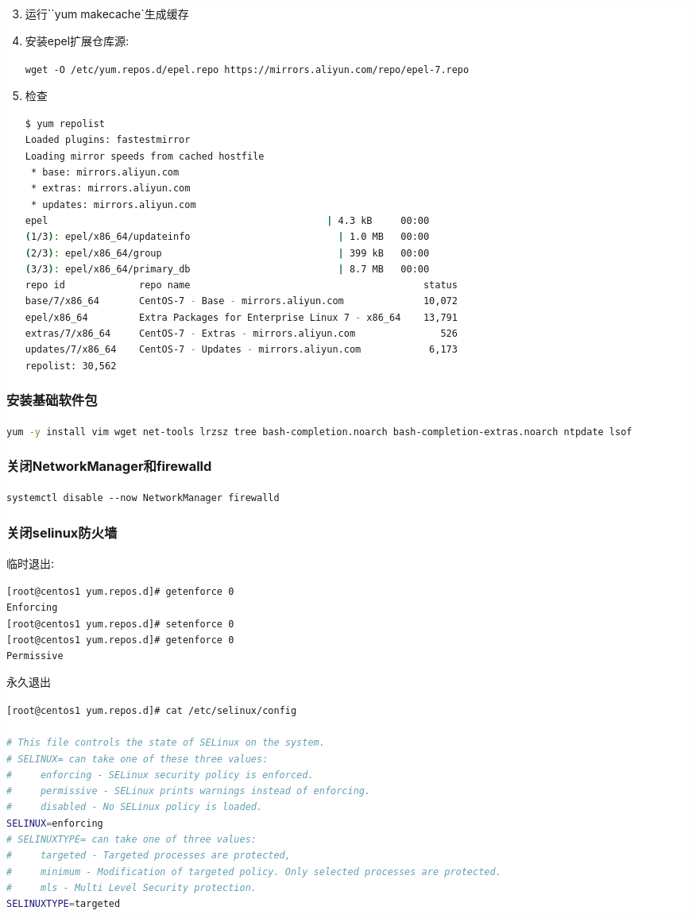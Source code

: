3. 运行``yum makecache`生成缓存

4. 安装epel扩展仓库源:
   ```
   wget -O /etc/yum.repos.d/epel.repo https://mirrors.aliyun.com/repo/epel-7.repo
   ```

5. 检查
   ```bash
   $ yum repolist
   Loaded plugins: fastestmirror
   Loading mirror speeds from cached hostfile
    * base: mirrors.aliyun.com
    * extras: mirrors.aliyun.com
    * updates: mirrors.aliyun.com
   epel                                                 | 4.3 kB     00:00     
   (1/3): epel/x86_64/updateinfo                          | 1.0 MB   00:00     
   (2/3): epel/x86_64/group                               | 399 kB   00:00     
   (3/3): epel/x86_64/primary_db                          | 8.7 MB   00:00     
   repo id             repo name                                         status
   base/7/x86_64       CentOS-7 - Base - mirrors.aliyun.com              10,072
   epel/x86_64         Extra Packages for Enterprise Linux 7 - x86_64    13,791
   extras/7/x86_64     CentOS-7 - Extras - mirrors.aliyun.com               526
   updates/7/x86_64    CentOS-7 - Updates - mirrors.aliyun.com            6,173
   repolist: 30,562
   ```

### 安装基础软件包

```bash
yum -y install vim wget net-tools lrzsz tree bash-completion.noarch bash-completion-extras.noarch ntpdate lsof
```

### 关闭NetworkManager和firewalld

`````
systemctl disable --now NetworkManager firewalld
`````

### 关闭selinux防火墙

临时退出:

```
[root@centos1 yum.repos.d]# getenforce 0
Enforcing
[root@centos1 yum.repos.d]# setenforce 0
[root@centos1 yum.repos.d]# getenforce 0
Permissive
```

永久退出

```bash
[root@centos1 yum.repos.d]# cat /etc/selinux/config 

# This file controls the state of SELinux on the system.
# SELINUX= can take one of these three values:
#     enforcing - SELinux security policy is enforced.
#     permissive - SELinux prints warnings instead of enforcing.
#     disabled - No SELinux policy is loaded.
SELINUX=enforcing
# SELINUXTYPE= can take one of three values:
#     targeted - Targeted processes are protected,
#     minimum - Modification of targeted policy. Only selected processes are protected. 
#     mls - Multi Level Security protection.
SELINUXTYPE=targeted 

```